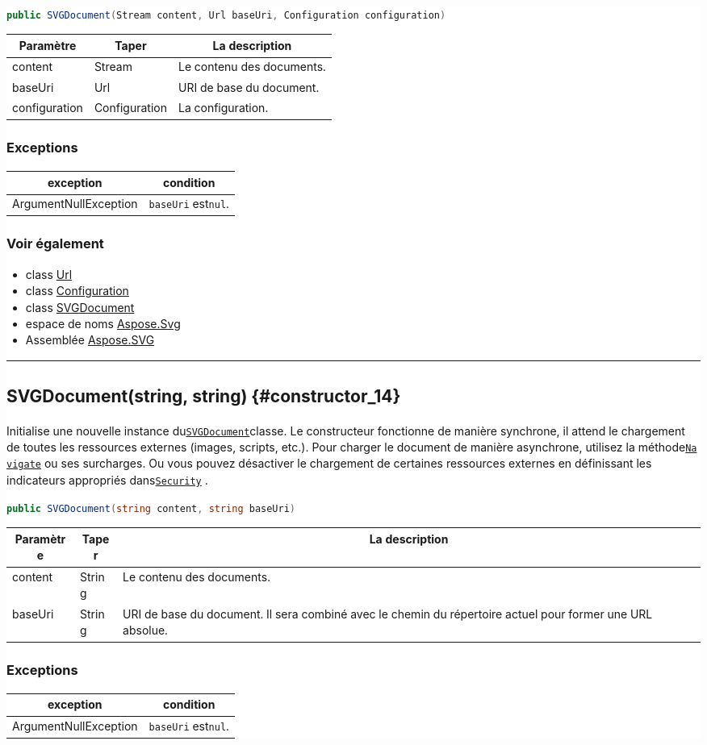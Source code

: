 ```csharp
public SVGDocument(Stream content, Url baseUri, Configuration configuration)
```

| Paramètre | Taper | La description |
| --- | --- | --- |
| content | Stream | Le contenu des documents. |
| baseUri | Url | URI de base du document. |
| configuration | Configuration | La configuration. |

### Exceptions

| exception | condition |
| --- | --- |
| ArgumentNullException | `baseUri` est`nul`. |

### Voir également

* class [Url](../../url/)
* class [Configuration](../../configuration/)
* class [SVGDocument](../)
* espace de noms [Aspose.Svg](../../svgdocument/)
* Assemblée [Aspose.SVG](../../../)

---

## SVGDocument(string, string) {#constructor_14}

Initialise une nouvelle instance du[`SVGDocument`](../)classe. Le constructeur fonctionne de manière synchrone, il attend le chargement de toutes les ressources externes (images, scripts, etc.). Pour charger le document de manière asynchrone, utilisez la méthode[`Navigate`](../../../aspose.svg.dom/document/navigate/) ou ses surcharges. Ou vous pouvez désactiver le chargement de certaines ressources externes en définissant les indicateurs appropriés dans[`Security`](../../../aspose.svg.dom/ibrowsingcontext/security/) .

```csharp
public SVGDocument(string content, string baseUri)
```

| Paramètre | Taper | La description |
| --- | --- | --- |
| content | String | Le contenu des documents. |
| baseUri | String | URI de base du document. Il sera combiné avec le chemin du répertoire actuel pour former une URL absolue. |

### Exceptions

| exception | condition |
| --- | --- |
| ArgumentNullException | `baseUri` est`nul`. |
